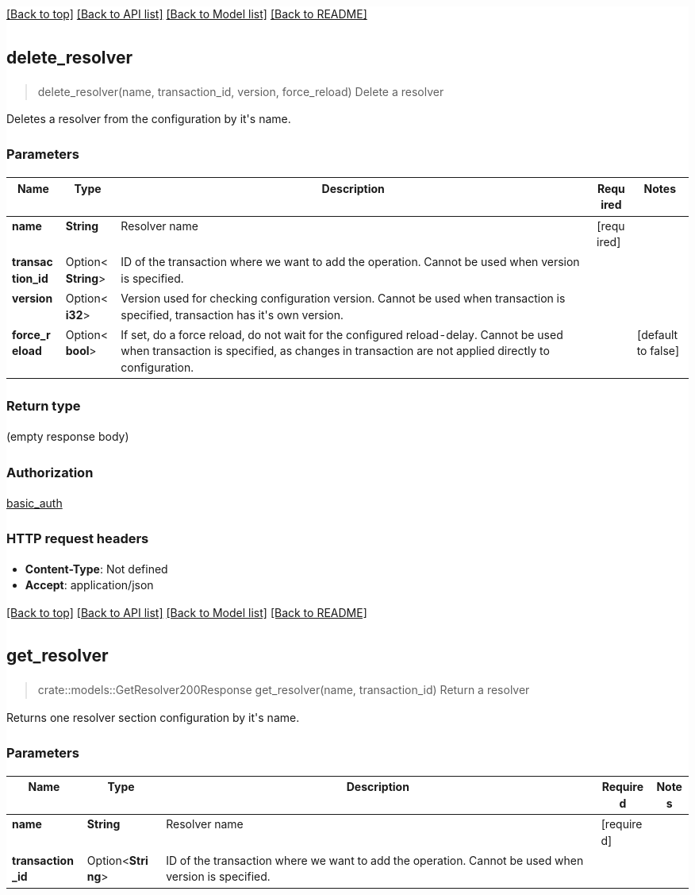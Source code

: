 [[Back to top]](#) [[Back to API list]](../README.md#documentation-for-api-endpoints) [[Back to Model list]](../README.md#documentation-for-models) [[Back to README]](../README.md)


## delete_resolver

> delete_resolver(name, transaction_id, version, force_reload)
Delete a resolver

Deletes a resolver from the configuration by it's name.

### Parameters


Name | Type | Description  | Required | Notes
------------- | ------------- | ------------- | ------------- | -------------
**name** | **String** | Resolver name | [required] |
**transaction_id** | Option<**String**> | ID of the transaction where we want to add the operation. Cannot be used when version is specified. |  |
**version** | Option<**i32**> | Version used for checking configuration version. Cannot be used when transaction is specified, transaction has it's own version. |  |
**force_reload** | Option<**bool**> | If set, do a force reload, do not wait for the configured reload-delay. Cannot be used when transaction is specified, as changes in transaction are not applied directly to configuration. |  |[default to false]

### Return type

 (empty response body)

### Authorization

[basic_auth](../README.md#basic_auth)

### HTTP request headers

- **Content-Type**: Not defined
- **Accept**: application/json

[[Back to top]](#) [[Back to API list]](../README.md#documentation-for-api-endpoints) [[Back to Model list]](../README.md#documentation-for-models) [[Back to README]](../README.md)


## get_resolver

> crate::models::GetResolver200Response get_resolver(name, transaction_id)
Return a resolver

Returns one resolver section configuration by it's name.

### Parameters


Name | Type | Description  | Required | Notes
------------- | ------------- | ------------- | ------------- | -------------
**name** | **String** | Resolver name | [required] |
**transaction_id** | Option<**String**> | ID of the transaction where we want to add the operation. Cannot be used when version is specified. |  |
